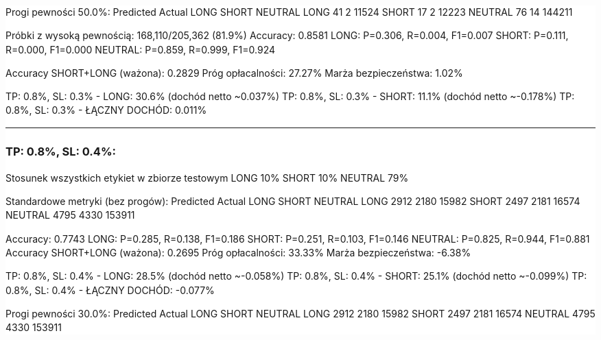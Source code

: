 Progi pewności 50.0%:
Predicted
Actual    LONG  SHORT  NEUTRAL
LONG      41     2      11524 
SHORT     17     2      12223 
NEUTRAL   76     14     144211

Próbki z wysoką pewnością: 168,110/205,362 (81.9%)
Accuracy: 0.8581
LONG: P=0.306, R=0.004, F1=0.007
SHORT: P=0.111, R=0.000, F1=0.000
NEUTRAL: P=0.859, R=0.999, F1=0.924

Accuracy SHORT+LONG (ważona): 0.2829
Próg opłacalności: 27.27%
Marża bezpieczeństwa: 1.02%

TP: 0.8%, SL: 0.3% - LONG: 30.6% (dochód netto ~0.037%)
TP: 0.8%, SL: 0.3% - SHORT: 11.1% (dochód netto ~-0.178%)
TP: 0.8%, SL: 0.3% - ŁĄCZNY DOCHÓD: 0.011%

--------------------------------------------------------------------

### TP: 0.8%, SL: 0.4%:
Stosunek wszystkich etykiet w zbiorze testowym
LONG 10%
SHORT 10%
NEUTRAL 79%

Standardowe metryki (bez progów):
Predicted
Actual    LONG  SHORT  NEUTRAL
LONG      2912   2180   15982 
SHORT     2497   2181   16574 
NEUTRAL   4795   4330   153911

Accuracy: 0.7743
LONG: P=0.285, R=0.138, F1=0.186
SHORT: P=0.251, R=0.103, F1=0.146
NEUTRAL: P=0.825, R=0.944, F1=0.881
Accuracy SHORT+LONG (ważona): 0.2695
Próg opłacalności: 33.33%
Marża bezpieczeństwa: -6.38%

TP: 0.8%, SL: 0.4% - LONG: 28.5% (dochód netto ~-0.058%)
TP: 0.8%, SL: 0.4% - SHORT: 25.1% (dochód netto ~-0.099%)
TP: 0.8%, SL: 0.4% - ŁĄCZNY DOCHÓD: -0.077%


Progi pewności 30.0%:
Predicted
Actual    LONG  SHORT  NEUTRAL
LONG      2912   2180   15982 
SHORT     2497   2181   16574 
NEUTRAL   4795   4330   153911
